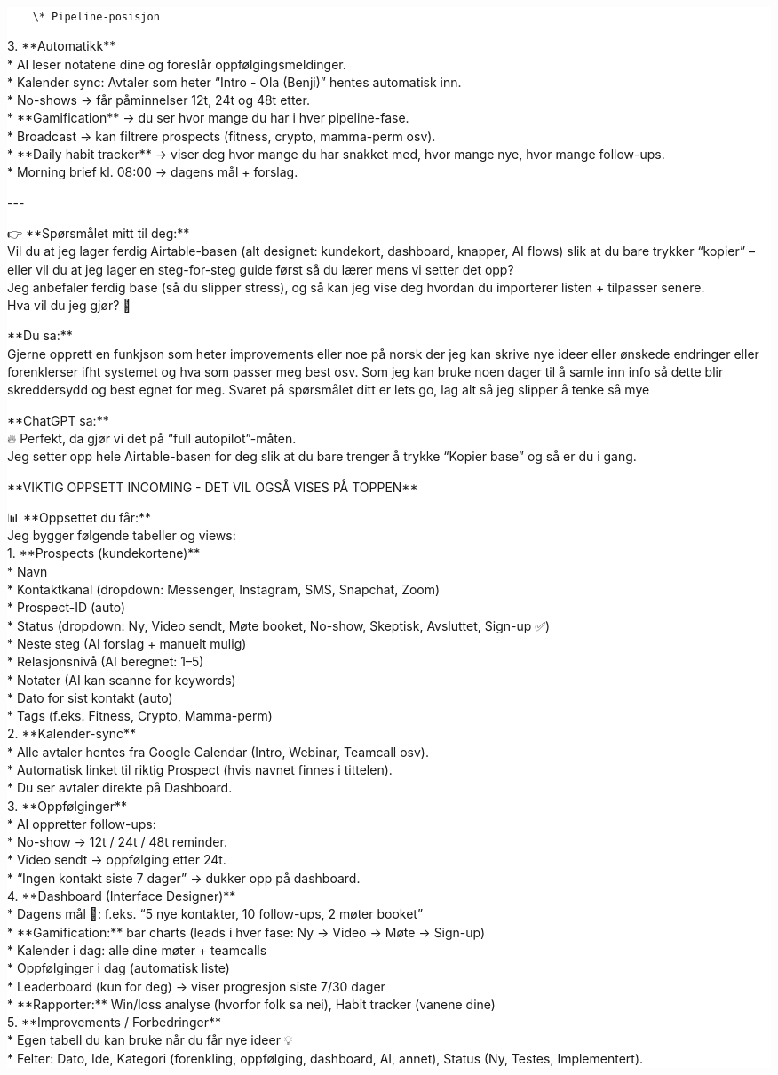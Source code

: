         \* Pipeline-posisjon  
3\.  \*\*Automatikk\*\*  
    \* AI leser notatene dine og foreslår oppfølgingsmeldinger.  
    \* Kalender sync: Avtaler som heter “Intro \- Ola (Benji)” hentes automatisk inn.  
    \* No-shows → får påminnelser 12t, 24t og 48t etter.  
    \* \*\*Gamification\*\* → du ser hvor mange du har i hver pipeline-fase.  
    \* Broadcast → kan filtrere prospects (fitness, crypto, mamma-perm osv).  
    \* \*\*Daily habit tracker\*\* → viser deg hvor mange du har snakket med, hvor mange nye, hvor mange follow-ups.  
    \* Morning brief kl. 08:00 → dagens mål \+ forslag.

\---

👉 \*\*Spørsmålet mitt til deg:\*\*  
 Vil du at jeg lager ferdig Airtable-basen (alt designet: kundekort, dashboard, knapper, AI flows) slik at du bare trykker “kopier” – eller vil du at jeg lager en steg-for-steg guide først så du lærer mens vi setter det opp?  
Jeg anbefaler ferdig base (så du slipper stress), og så kan jeg vise deg hvordan du importerer listen \+ tilpasser senere.  
Hva vil du jeg gjør? 🚀

\*\*Du sa:\*\*  
Gjerne opprett en funkjson som heter improvements eller noe på norsk der jeg kan skrive nye ideer eller ønskede endringer eller forenklerser ifht systemet og hva som passer meg best osv. Som jeg kan bruke noen dager til å samle inn info så dette blir skreddersydd og best egnet for meg. Svaret på spørsmålet ditt er lets go, lag alt så jeg slipper å tenke så mye

\*\*ChatGPT sa:\*\*  
🔥 Perfekt, da gjør vi det på “full autopilot”-måten.  
 Jeg setter opp hele Airtable-basen for deg slik at du bare trenger å trykke “Kopier base” og så er du i gang.

\*\*VIKTIG OPPSETT INCOMING \- DET VIL OGSÅ VISES PÅ TOPPEN\*\*

📊 \*\*Oppsettet du får:\*\*  
Jeg bygger følgende tabeller og views:  
1\.  \*\*Prospects (kundekortene)\*\*  
    \* Navn  
    \* Kontaktkanal (dropdown: Messenger, Instagram, SMS, Snapchat, Zoom)  
    \* Prospect-ID (auto)  
    \* Status (dropdown: Ny, Video sendt, Møte booket, No-show, Skeptisk, Avsluttet, Sign-up ✅)  
    \* Neste steg (AI forslag \+ manuelt mulig)  
    \* Relasjonsnivå (AI beregnet: 1–5)  
    \* Notater (AI kan scanne for keywords)  
    \* Dato for sist kontakt (auto)  
    \* Tags (f.eks. Fitness, Crypto, Mamma-perm)  
2\.  \*\*Kalender-sync\*\*  
    \* Alle avtaler hentes fra Google Calendar (Intro, Webinar, Teamcall osv).  
    \* Automatisk linket til riktig Prospect (hvis navnet finnes i tittelen).  
    \* Du ser avtaler direkte på Dashboard.  
3\.  \*\*Oppfølginger\*\*  
    \* AI oppretter follow-ups:  
        \* No-show → 12t / 24t / 48t reminder.  
        \* Video sendt → oppfølging etter 24t.  
        \* “Ingen kontakt siste 7 dager” → dukker opp på dashboard.  
4\.  \*\*Dashboard (Interface Designer)\*\*  
    \* Dagens mål 🎯: f.eks. “5 nye kontakter, 10 follow-ups, 2 møter booket”  
    \* \*\*Gamification:\*\* bar charts (leads i hver fase: Ny → Video → Møte → Sign-up)  
    \* Kalender i dag: alle dine møter \+ teamcalls  
    \* Oppfølginger i dag (automatisk liste)  
    \* Leaderboard (kun for deg) → viser progresjon siste 7/30 dager  
    \* \*\*Rapporter:\*\* Win/loss analyse (hvorfor folk sa nei), Habit tracker (vanene dine)  
5\.  \*\*Improvements / Forbedringer\*\*  
    \* Egen tabell du kan bruke når du får nye ideer 💡  
    \* Felter: Dato, Ide, Kategori (forenkling, oppfølging, dashboard, AI, annet), Status (Ny, Testes, Implementert).  